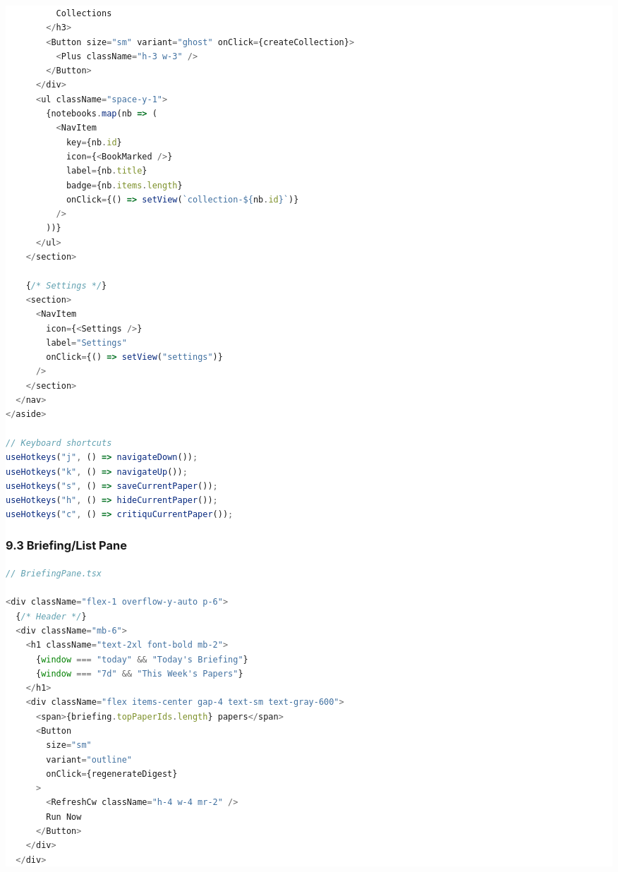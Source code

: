 ```typescript
          Collections
        </h3>
        <Button size="sm" variant="ghost" onClick={createCollection}>
          <Plus className="h-3 w-3" />
        </Button>
      </div>
      <ul className="space-y-1">
        {notebooks.map(nb => (
          <NavItem
            key={nb.id}
            icon={<BookMarked />}
            label={nb.title}
            badge={nb.items.length}
            onClick={() => setView(`collection-${nb.id}`)}
          />
        ))}
      </ul>
    </section>

    {/* Settings */}
    <section>
      <NavItem 
        icon={<Settings />} 
        label="Settings" 
        onClick={() => setView("settings")}
      />
    </section>
  </nav>
</aside>

// Keyboard shortcuts
useHotkeys("j", () => navigateDown());
useHotkeys("k", () => navigateUp());
useHotkeys("s", () => saveCurrentPaper());
useHotkeys("h", () => hideCurrentPaper());
useHotkeys("c", () => critiquCurrentPaper());
```

### 9.3 Briefing/List Pane

```typescript
// BriefingPane.tsx

<div className="flex-1 overflow-y-auto p-6">
  {/* Header */}
  <div className="mb-6">
    <h1 className="text-2xl font-bold mb-2">
      {window === "today" && "Today's Briefing"}
      {window === "7d" && "This Week's Papers"}
    </h1>
    <div className="flex items-center gap-4 text-sm text-gray-600">
      <span>{briefing.topPaperIds.length} papers</span>
      <Button 
        size="sm" 
        variant="outline"
        onClick={regenerateDigest}
      >
        <RefreshCw className="h-4 w-4 mr-2" />
        Run Now
      </Button>
    </div>
  </div>

```
